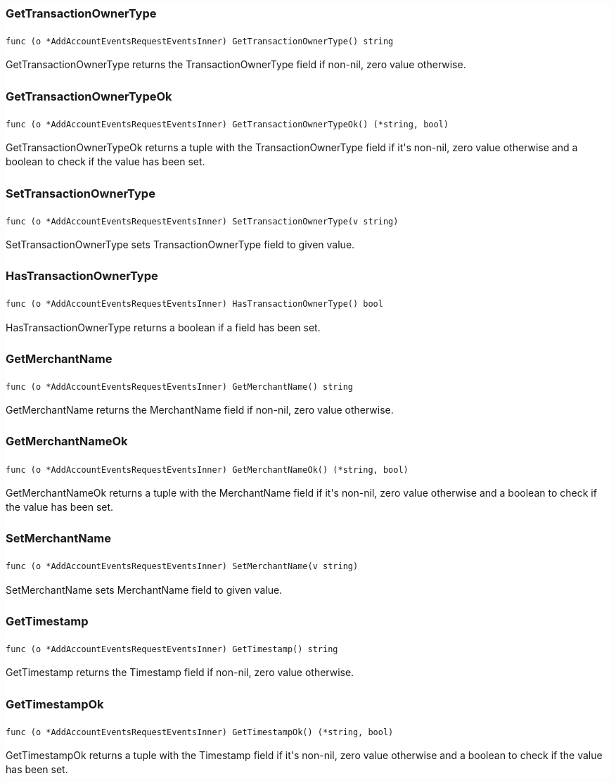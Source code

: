 ### GetTransactionOwnerType

`func (o *AddAccountEventsRequestEventsInner) GetTransactionOwnerType() string`

GetTransactionOwnerType returns the TransactionOwnerType field if non-nil, zero value otherwise.

### GetTransactionOwnerTypeOk

`func (o *AddAccountEventsRequestEventsInner) GetTransactionOwnerTypeOk() (*string, bool)`

GetTransactionOwnerTypeOk returns a tuple with the TransactionOwnerType field if it's non-nil, zero value otherwise
and a boolean to check if the value has been set.

### SetTransactionOwnerType

`func (o *AddAccountEventsRequestEventsInner) SetTransactionOwnerType(v string)`

SetTransactionOwnerType sets TransactionOwnerType field to given value.

### HasTransactionOwnerType

`func (o *AddAccountEventsRequestEventsInner) HasTransactionOwnerType() bool`

HasTransactionOwnerType returns a boolean if a field has been set.

### GetMerchantName

`func (o *AddAccountEventsRequestEventsInner) GetMerchantName() string`

GetMerchantName returns the MerchantName field if non-nil, zero value otherwise.

### GetMerchantNameOk

`func (o *AddAccountEventsRequestEventsInner) GetMerchantNameOk() (*string, bool)`

GetMerchantNameOk returns a tuple with the MerchantName field if it's non-nil, zero value otherwise
and a boolean to check if the value has been set.

### SetMerchantName

`func (o *AddAccountEventsRequestEventsInner) SetMerchantName(v string)`

SetMerchantName sets MerchantName field to given value.


### GetTimestamp

`func (o *AddAccountEventsRequestEventsInner) GetTimestamp() string`

GetTimestamp returns the Timestamp field if non-nil, zero value otherwise.

### GetTimestampOk

`func (o *AddAccountEventsRequestEventsInner) GetTimestampOk() (*string, bool)`

GetTimestampOk returns a tuple with the Timestamp field if it's non-nil, zero value otherwise
and a boolean to check if the value has been set.
